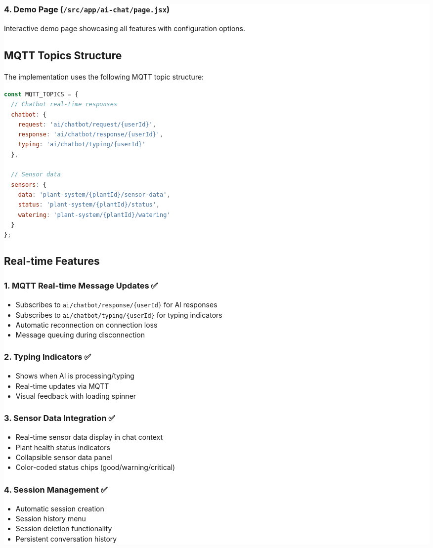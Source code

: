 ### 4. Demo Page (`/src/app/ai-chat/page.jsx`)

Interactive demo page showcasing all features with configuration options.

## MQTT Topics Structure

The implementation uses the following MQTT topic structure:

```javascript
const MQTT_TOPICS = {
  // Chatbot real-time responses
  chatbot: {
    request: 'ai/chatbot/request/{userId}',
    response: 'ai/chatbot/response/{userId}',
    typing: 'ai/chatbot/typing/{userId}'
  },
  
  // Sensor data
  sensors: {
    data: 'plant-system/{plantId}/sensor-data',
    status: 'plant-system/{plantId}/status',
    watering: 'plant-system/{plantId}/watering'
  }
};
```

## Real-time Features

### 1. MQTT Real-time Message Updates ✅

- Subscribes to `ai/chatbot/response/{userId}` for AI responses
- Subscribes to `ai/chatbot/typing/{userId}` for typing indicators
- Automatic reconnection on connection loss
- Message queuing during disconnection

### 2. Typing Indicators ✅

- Shows when AI is processing/typing
- Real-time updates via MQTT
- Visual feedback with loading spinner

### 3. Sensor Data Integration ✅

- Real-time sensor data display in chat context
- Plant health status indicators
- Collapsible sensor data panel
- Color-coded status chips (good/warning/critical)

### 4. Session Management ✅

- Automatic session creation
- Session history menu
- Session deletion functionality
- Persistent conversation history
